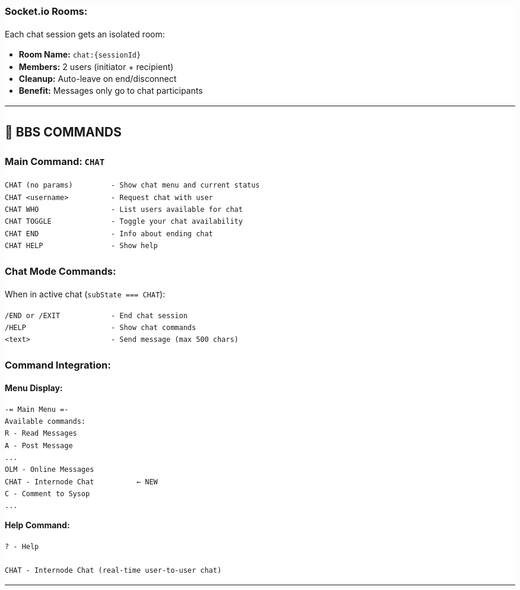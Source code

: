 ### Socket.io Rooms:

Each chat session gets an isolated room:
- **Room Name:** `chat:{sessionId}`
- **Members:** 2 users (initiator + recipient)
- **Cleanup:** Auto-leave on end/disconnect
- **Benefit:** Messages only go to chat participants

---

## 💬 BBS COMMANDS

### Main Command: `CHAT`

```
CHAT (no params)         - Show chat menu and current status
CHAT <username>          - Request chat with user
CHAT WHO                 - List users available for chat
CHAT TOGGLE              - Toggle your chat availability
CHAT END                 - Info about ending chat
CHAT HELP                - Show help
```

### Chat Mode Commands:

When in active chat (`subState === CHAT`):

```
/END or /EXIT            - End chat session
/HELP                    - Show chat commands
<text>                   - Send message (max 500 chars)
```

### Command Integration:

**Menu Display:**
```
-= Main Menu =-
Available commands:
R - Read Messages
A - Post Message
...
OLM - Online Messages
CHAT - Internode Chat          ← NEW
C - Comment to Sysop
...
```

**Help Command:**
```
? - Help

CHAT - Internode Chat (real-time user-to-user chat)
```

---